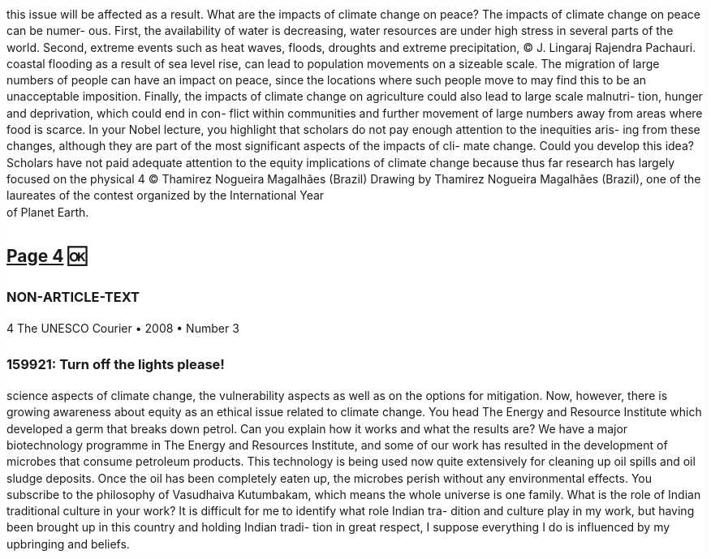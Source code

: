 this issue will be affected as a result. 
What are the impacts of climate change on peace? 
The impacts of climate change on peace can be numer-
ous. First, the availability of water is decreasing, 
water resources are under high stress in several parts 
of the world. Second, extreme events such as heat 
waves, floods, droughts and extreme  precipitation, 
© J. Lingaraj
Rajendra Pachauri.
coastal flooding as a result of sea level rise, can lead 
to population movements on a sizeable scale. The 
migration of large numbers of people can have an 
impact on peace, since the locations where such 
people move to may find this to be an unacceptable 
imposition. Finally, the impacts of climate change on 
agriculture could also lead to large scale malnutri-
tion, hunger and deprivation, which could end in con-
flict within communities and further movement of 
large numbers away from areas where food is scarce.
In your Nobel lecture, you highlight that scholars 
do not pay enough attention to the inequities aris-
ing from these changes, although they are part of 
the most significant aspects of the impacts of cli-
mate change. Could you develop this idea? 
Scholars have not paid adequate attention to the 
equity implications of climate change because thus 
far research has largely focused on the physical 4
© Thamirez Nogueira Magalhães (Brazil)
Drawing by Thamirez Nogueira Magalhães (Brazil), one of the 
laureates of the contest organized by the International Year  
of Planet Earth.
## [Page 4](https://demo.humlab.umu.se/courier/159919eng.pdf#page=4) 🆗
### NON-ARTICLE-TEXT
4 The UNESCO Courier • 2008 • Number 3

### 159921: Turn off the lights please!
 science aspects of climate change, the vulnerability 
aspects as well as on the options for mitigation. 
Now, however, there is growing awareness about 
equity as an ethical issue related to climate change. 
You head The Energy and Resource Institute which 
developed a germ that breaks down petrol. Can you 
explain how it works and what the results are? 
We have a major biotechnology programme in The 
Energy and Resources Institute, and some of our work 
has resulted in the development of microbes that 
consume petroleum products. This technology is 
being used now quite extensively for cleaning up oil 
spills and oil sludge deposits. Once the oil has been 
completely eaten up, the microbes perish without 
any environmental effects. 
You subscribe to the philosophy of Vasudhaiva 
Kutumbakam, which means the whole universe is 
one family. What is the role of Indian traditional 
culture in your work? 
It is difficult for me to identify what role Indian tra-
dition and culture play in my work, but having been 
brought up in this country and holding Indian tradi-
tion in great respect, I suppose everything I do is 
influenced by my upbringing and beliefs.